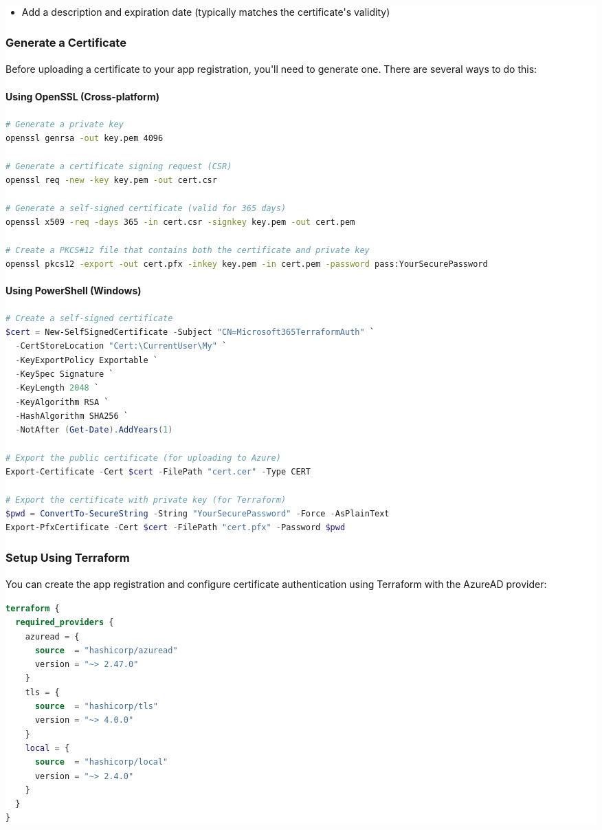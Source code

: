    - Add a description and expiration date (typically matches the certificate's validity)

### Generate a Certificate

Before uploading a certificate to your app registration, you'll need to generate one. There are several ways to do this:

#### Using OpenSSL (Cross-platform)

```bash
# Generate a private key
openssl genrsa -out key.pem 4096

# Generate a certificate signing request (CSR)
openssl req -new -key key.pem -out cert.csr

# Generate a self-signed certificate (valid for 365 days)
openssl x509 -req -days 365 -in cert.csr -signkey key.pem -out cert.pem

# Create a PKCS#12 file that contains both the certificate and private key
openssl pkcs12 -export -out cert.pfx -inkey key.pem -in cert.pem -password pass:YourSecurePassword
```

#### Using PowerShell (Windows)

```powershell
# Create a self-signed certificate
$cert = New-SelfSignedCertificate -Subject "CN=Microsoft365TerraformAuth" `
  -CertStoreLocation "Cert:\CurrentUser\My" `
  -KeyExportPolicy Exportable `
  -KeySpec Signature `
  -KeyLength 2048 `
  -KeyAlgorithm RSA `
  -HashAlgorithm SHA256 `
  -NotAfter (Get-Date).AddYears(1)

# Export the public certificate (for uploading to Azure)
Export-Certificate -Cert $cert -FilePath "cert.cer" -Type CERT

# Export the certificate with private key (for Terraform)
$pwd = ConvertTo-SecureString -String "YourSecurePassword" -Force -AsPlainText
Export-PfxCertificate -Cert $cert -FilePath "cert.pfx" -Password $pwd
```

### Setup Using Terraform

You can create the app registration and configure certificate authentication using Terraform with the AzureAD provider:

```terraform
terraform {
  required_providers {
    azuread = {
      source  = "hashicorp/azuread"
      version = "~> 2.47.0"
    }
    tls = {
      source  = "hashicorp/tls"
      version = "~> 4.0.0"
    }
    local = {
      source  = "hashicorp/local"
      version = "~> 2.4.0"
    }
  }
}
```